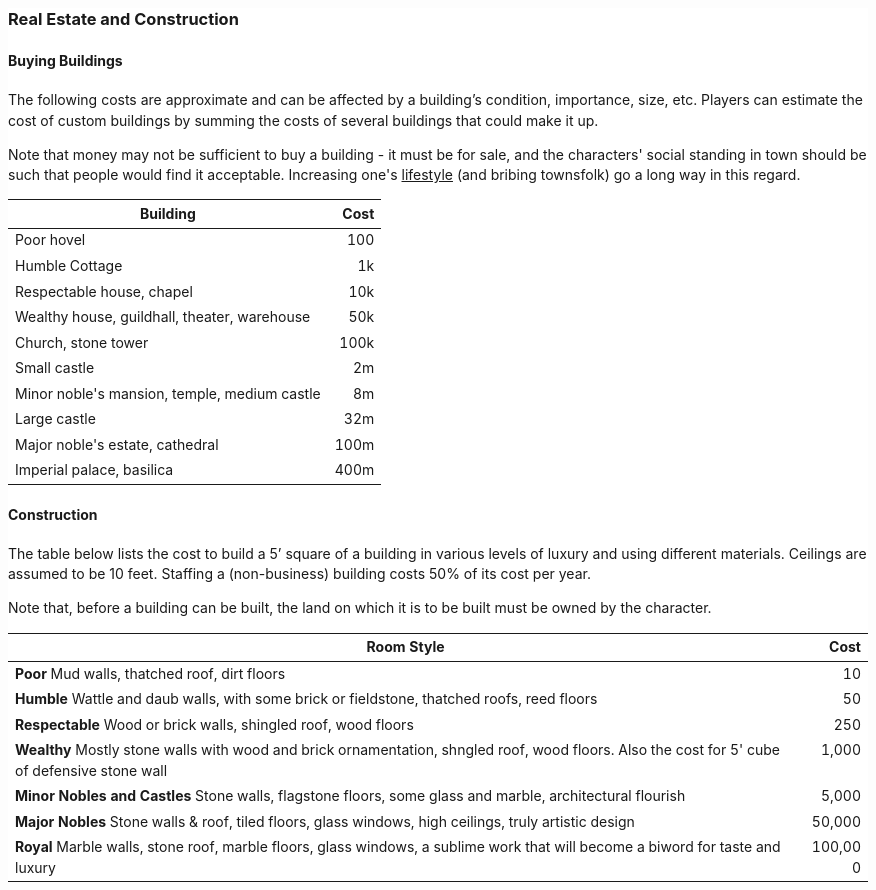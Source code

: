 ### Real Estate and Construction

#### Buying Buildings

The following costs are approximate and can be affected by a building’s condition, importance, size, etc. Players can
estimate the cost of custom buildings by summing the costs of several buildings that could make it up.

Note that money may not be sufficient to buy a building - it must be for sale, and the characters' social standing in
town should be such that people would find it acceptable. Increasing one's
[lifestyle](#lifestyles-of-the-rash-and-the-foolish) (and bribing townsfolk) go a long way in this regard.

| Building | Cost |
|----------|-----:|
| Poor hovel | 100 |
| Humble Cottage | 1k |
| Respectable house, chapel | 10k |
| Wealthy house, guildhall, theater, warehouse | 50k |
| Church, stone tower | 100k |
| Small castle | 2m |
| Minor noble's mansion, temple, medium castle | 8m |
| Large castle | 32m |
| Major noble's estate, cathedral | 100m |
| Imperial palace, basilica | 400m |

#### Construction

The table below lists the cost to build a 5’ square of a building in various levels of luxury and using different
materials. Ceilings are assumed to be 10 feet. Staffing a (non-business) building costs 50% of its cost per year.

Note that, before a building can be built, the land on which it is to be built must be owned by the character.

| Room Style | Cost |
|------------|-----:|
| **Poor** Mud walls, thatched roof, dirt floors | 10 |
| **Humble** Wattle and daub walls, with some brick or fieldstone, thatched roofs, reed floors | 50 |
| **Respectable** Wood or brick walls,  shingled roof, wood floors | 250 |
| **Wealthy** Mostly stone walls with wood and brick ornamentation, shngled roof, wood floors. Also the cost for 5' cube of defensive stone wall | 1,000 |
| **Minor Nobles and Castles** Stone walls, flagstone floors, some glass and marble, architectural flourish | 5,000 |
| **Major Nobles** Stone walls & roof, tiled floors, glass windows, high ceilings, truly artistic design | 50,000 |
| **Royal** Marble walls, stone roof, marble floors, glass windows, a sublime work that will become a biword for taste and luxury | 100,000 |
